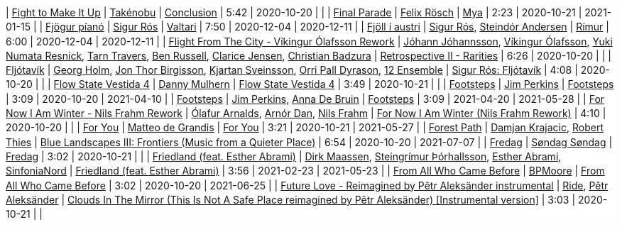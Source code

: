 | [Fight to Make It Up](https://open.spotify.com/track/7urVuBvdhiOpWGiWX81iXe) | [Takénobu](https://open.spotify.com/artist/0gnKKarIUyBnDcORsbOdeY) | [Conclusion](https://open.spotify.com/album/2vxiffHHOTPAbhRiAn44B8) | 5:42 | 2020-10-20 |  |
| [Final Parade](https://open.spotify.com/track/0GP4AxKX6DvTOuTZI0s1p6) | [Felix Rösch](https://open.spotify.com/artist/5DN6qP3OzoKVYXF3o2KCXp) | [Mya](https://open.spotify.com/album/7oyU81vvHM7QOb5zty1fc3) | 2:23 | 2020-10-21 | 2021-01-15 |
| [Fjögur píanó](https://open.spotify.com/track/4NUtQw0LdpKMcjGAb3LmwH) | [Sigur Rós](https://open.spotify.com/artist/6UUrUCIZtQeOf8tC0WuzRy) | [Valtari](https://open.spotify.com/album/784AinfJcPwVdpbXR4U8mN) | 7:50 | 2020-12-04 | 2020-12-11 |
| [Fjöll í austri](https://open.spotify.com/track/0g0L0SA6ZQnXgLODSKcDT2) | [Sigur Rós](https://open.spotify.com/artist/6UUrUCIZtQeOf8tC0WuzRy), [Steindór Andersen](https://open.spotify.com/artist/1q1JhA8NmMYJhIPHKtlFwg) | [Rímur](https://open.spotify.com/album/4GOikDkfF6m8bLSn7AmxUR) | 6:00 | 2020-12-04 | 2020-12-11 |
| [Flight From The City - Víkingur Ólafsson Rework](https://open.spotify.com/track/4eaBCGk2bT1spf1CruumMy) | [Jóhann Jóhannsson](https://open.spotify.com/artist/3IpQziA6YwD53PQ5xbwgLF), [Víkingur Ólafsson](https://open.spotify.com/artist/0iqgjl0OG3z53PZVIB7ZyD), [Yuki Numata Resnick](https://open.spotify.com/artist/2TVn6PQxnrxlIq4F2Vz3Qs), [Tarn Travers](https://open.spotify.com/artist/78PSEAPRjcRID297AMMPJC), [Ben Russell](https://open.spotify.com/artist/5BG0gerrHZFHPaIEi43FHB), [Clarice Jensen](https://open.spotify.com/artist/1B25oHGZdWQzQJCajIwA3a), [Christian Badzura](https://open.spotify.com/artist/4o4c7wie7O9R8ju7JWtHsQ) | [Retrospective II - Rarities](https://open.spotify.com/album/74GQMHXRhgZHMGUoX42pfD) | 6:26 | 2020-10-20 |  |
| [Fljótavík](https://open.spotify.com/track/6hkOAdgduiWe3jCV3PjPKJ) | [Georg Holm](https://open.spotify.com/artist/4OU61rumTw5SE0j6mSbxI9), [Jon Thor Birgisson](https://open.spotify.com/artist/22ayr50bQdbc22zdAQnzLp), [Kjartan Sveinsson](https://open.spotify.com/artist/1yNnmCrLBExyTTvdYKy1bb), [Orri Pall Dyrason](https://open.spotify.com/artist/3lD3tsBKOw7Td1oOYN5vDp), [12 Ensemble](https://open.spotify.com/artist/2em3FOAFG3NssO0tWItWuj) | [Sigur Rós: Fljótavík](https://open.spotify.com/album/5lTDQh05XStGCWjbEuKW45) | 4:08 | 2020-10-20 |  |
| [Flow State Vestida 4](https://open.spotify.com/track/5hJrBqOLUnMXNjDlAX67aP) | [Danny Mulhern](https://open.spotify.com/artist/4tc9PdoWcfLTI5ZcNIhWuU) | [Flow State Vestida 4](https://open.spotify.com/album/3sxWKv1CTRANpNi1nHDZwE) | 3:49 | 2020-10-21 |  |
| [Footsteps](https://open.spotify.com/track/0fW4lw6yMHRckkdM8gj5st) | [Jim Perkins](https://open.spotify.com/artist/6ihM9B0SRS5Xcvsw03Y1Vi) | [Footsteps](https://open.spotify.com/album/4qI8w8FNN2WloEl7uYhLPZ) | 3:09 | 2020-10-20 | 2021-04-10 |
| [Footsteps](https://open.spotify.com/track/0fW4lw6yMHRckkdM8gj5st) | [Jim Perkins](https://open.spotify.com/artist/6ihM9B0SRS5Xcvsw03Y1Vi), [Anna De Bruin](https://open.spotify.com/artist/1VE5Yi7cxQZsCF044htLO4) | [Footsteps](https://open.spotify.com/album/4qI8w8FNN2WloEl7uYhLPZ) | 3:09 | 2021-04-20 | 2021-05-28 |
| [For Now I Am Winter - Nils Frahm Rework](https://open.spotify.com/track/6XfYMFnnwPZasthiS7ph3g) | [Ólafur Arnalds](https://open.spotify.com/artist/7E3BRXV9ZbCt5lQTCXMTia), [Arnór Dan](https://open.spotify.com/artist/6LnEuWyi5kVOZ4aLqnD1Qo), [Nils Frahm](https://open.spotify.com/artist/5gqhueRUZEa7VDnQt4HODp) | [For Now I Am Winter (Nils Frahm Rework)](https://open.spotify.com/album/3gxFx3lf6a5xzxIDFkyG20) | 4:10 | 2020-10-20 |  |
| [For You](https://open.spotify.com/track/3j7siGdElMQwOX1VPCWoW7) | [Matteo de Grandis](https://open.spotify.com/artist/7hI0mA1gOZrjxU2KZSCDce) | [For You](https://open.spotify.com/album/49jgXZPDfEu07LoN4hCS5O) | 3:21 | 2020-10-21 | 2021-05-27 |
| [Forest Path](https://open.spotify.com/track/0lAdbtwKnf92FXD5p5N03h) | [Damjan Krajacic](https://open.spotify.com/artist/48XnG6WkLWkpww5oIJib0X), [Robert Thies](https://open.spotify.com/artist/3JGu3awfnadacdeNLJ9AfI) | [Blue Landscapes III: Frontiers (Music from a Quieter Place)](https://open.spotify.com/album/0xTXEf18BW9CQ5VxZjVj6e) | 6:54 | 2020-10-20 | 2021-07-07 |
| [Fredag](https://open.spotify.com/track/0maSnp4yKgYgbRfPvNvxud) | [Søndag Søndag](https://open.spotify.com/artist/5JXcRgvs6LG0vYLZnk9i7H) | [Fredag](https://open.spotify.com/album/1o3P9viqum7MErNHVLhjk2) | 3:02 | 2020-10-21 |  |
| [Friedland (feat. Esther Abrami)](https://open.spotify.com/track/2Y6vlUuLHn7ehTd3wQPuJG) | [Dirk Maassen](https://open.spotify.com/artist/758yIKdhJhWL6oTuTSFVV6), [Steingrímur Þórhallsson](https://open.spotify.com/artist/1vGyNDrxMTRpuQgDzrOFft), [Esther Abrami](https://open.spotify.com/artist/5zCkKfOMcIx8ISU53JBPng), [SinfoniaNord](https://open.spotify.com/artist/2wyAa4WC10hLoq4ye80EUd) | [Friedland (feat. Esther Abrami)](https://open.spotify.com/album/7BBPKJLBtxrMedyU8NCOzf) | 3:56 | 2021-02-23 | 2021-05-23 |
| [From All Who Came Before](https://open.spotify.com/track/7MUnl04sMab0ATOMzuUuIP) | [BPMoore](https://open.spotify.com/artist/7IZYQVOMyQi55ytXjYoXrP) | [From All Who Came Before](https://open.spotify.com/album/1vCZ2MtqiptAB6Q1WfDfYy) | 3:02 | 2020-10-20 | 2021-06-25 |
| [Future Love - Reimagined by Pêtr Aleksänder instrumental](https://open.spotify.com/track/08ciGXj3HGPuY6jACqds83) | [Ride](https://open.spotify.com/artist/0WPY9nnBy01s5QOt4o4oQX), [Pêtr Aleksänder](https://open.spotify.com/artist/6NXrsSyjmxtUrYh3kaAexZ) | [Clouds In The Mirror (This Is Not A Safe Place reimagined by Pêtr Aleksänder) [Instrumental version]](https://open.spotify.com/album/1ZreFzgLIQfsdYsn9fA01c) | 3:03 | 2020-10-21 |  |
